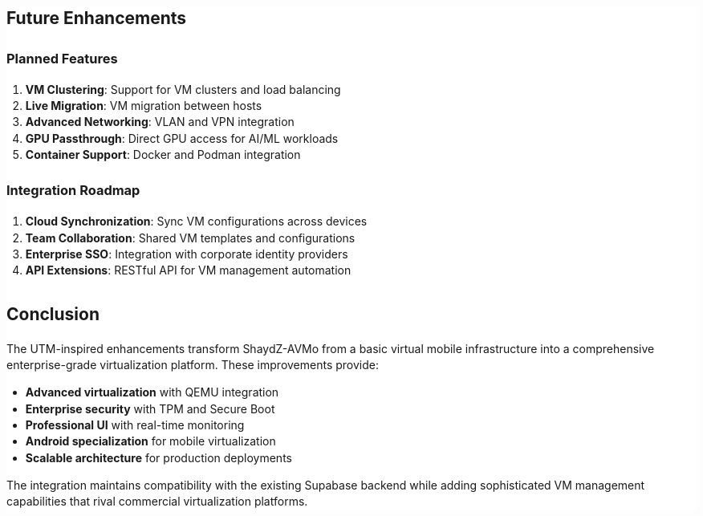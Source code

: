 ## Future Enhancements

### Planned Features

1. **VM Clustering**: Support for VM clusters and load balancing
2. **Live Migration**: VM migration between hosts
3. **Advanced Networking**: VLAN and VPN integration
4. **GPU Passthrough**: Direct GPU access for AI/ML workloads
5. **Container Support**: Docker and Podman integration

### Integration Roadmap

1. **Cloud Synchronization**: Sync VM configurations across devices
2. **Team Collaboration**: Shared VM templates and configurations
3. **Enterprise SSO**: Integration with corporate identity providers
4. **API Extensions**: RESTful API for VM management automation

## Conclusion

The UTM-inspired enhancements transform ShaydZ-AVMo from a basic virtual mobile infrastructure into a comprehensive enterprise-grade virtualization platform. These improvements provide:

- **Advanced virtualization** with QEMU integration
- **Enterprise security** with TPM and Secure Boot
- **Professional UI** with real-time monitoring
- **Android specialization** for mobile virtualization
- **Scalable architecture** for production deployments

The integration maintains compatibility with the existing Supabase backend while adding sophisticated VM management capabilities that rival commercial virtualization platforms.

